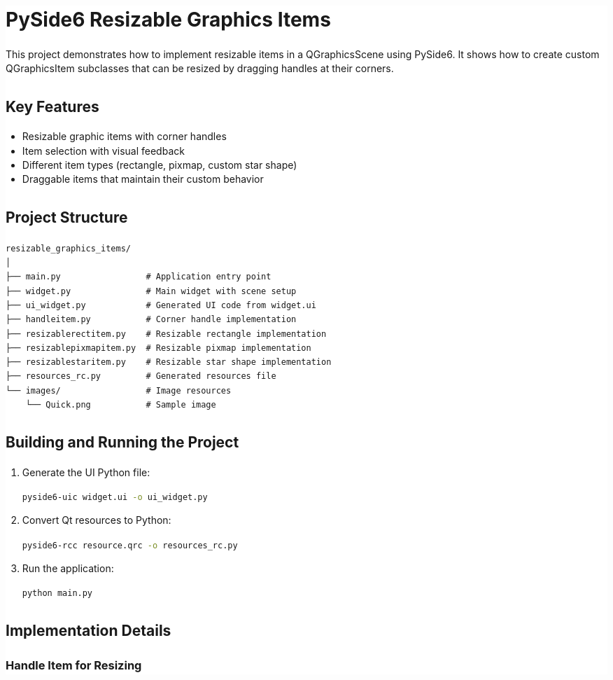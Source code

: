 # PySide6 Resizable Graphics Items

This project demonstrates how to implement resizable items in a QGraphicsScene using PySide6. It shows how to create custom QGraphicsItem subclasses that can be resized by dragging handles at their corners.

## Key Features

- Resizable graphic items with corner handles
- Item selection with visual feedback
- Different item types (rectangle, pixmap, custom star shape)
- Draggable items that maintain their custom behavior

## Project Structure

```
resizable_graphics_items/
│
├── main.py                 # Application entry point
├── widget.py               # Main widget with scene setup
├── ui_widget.py            # Generated UI code from widget.ui
├── handleitem.py           # Corner handle implementation
├── resizablerectitem.py    # Resizable rectangle implementation
├── resizablepixmapitem.py  # Resizable pixmap implementation
├── resizablestaritem.py    # Resizable star shape implementation 
├── resources_rc.py         # Generated resources file
└── images/                 # Image resources
    └── Quick.png           # Sample image
```

## Building and Running the Project

1. Generate the UI Python file:
   ```bash
   pyside6-uic widget.ui -o ui_widget.py
   ```

2. Convert Qt resources to Python:
   ```bash
   pyside6-rcc resource.qrc -o resources_rc.py
   ```

3. Run the application:
   ```bash
   python main.py
   ```

## Implementation Details

### Handle Item for Resizing
